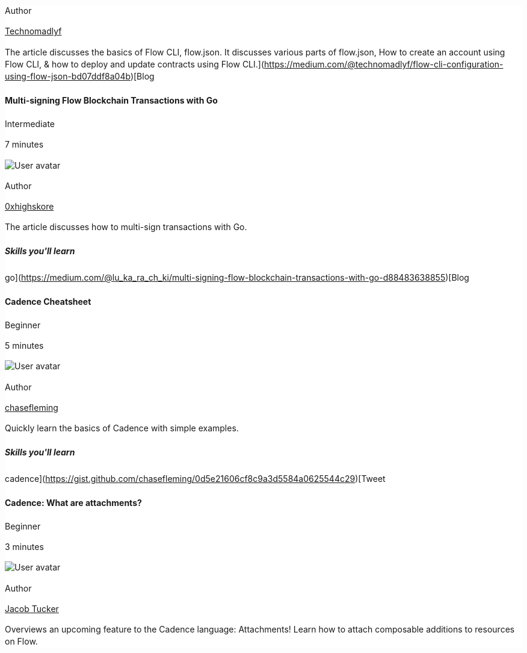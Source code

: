 Author

[Technomadlyf](https://twitter.com/technomadlyf)

The article discusses the basics of Flow CLI, flow.json. It discusses various parts of flow.json, How to create an account using Flow CLI, & how to deploy and update contracts using Flow CLI.](https://medium.com/@technomadlyf/flow-cli-configuration-using-flow-json-bd07ddf8a04b)[Blog
#### Multi-signing Flow Blockchain Transactions with Go

Intermediate

7 minutes


![User avatar](https://pbs.twimg.com/profile_images/1681673345681571842/5-hvAsr5_400x400.jpg)

Author

[0xhighskore](https://twitter.com/0xhighskore)

The article discusses how to multi-sign transactions with Go.


##### Skills you'll learn

go](https://medium.com/@lu_ka_ra_ch_ki/multi-signing-flow-blockchain-transactions-with-go-d88483638855)[Blog
#### Cadence Cheatsheet

Beginner

5 minutes


![User avatar](https://pbs.twimg.com/profile_images/1640120827135021056/0paOJYnu_400x400.jpg)

Author

[chasefleming](https://twitter.com/chasefleming)

Quickly learn the basics of Cadence with simple examples.


##### Skills you'll learn

cadence](https://gist.github.com/chasefleming/0d5e21606cf8c9a3d5584a0625544c29)[Tweet
#### Cadence: What are attachments?

Beginner

3 minutes


![User avatar](https://pbs.twimg.com/profile_images/1529533498847109128/td04l9Ra_400x400.jpg)

Author

[Jacob Tucker](https://twitter.com/jacobmtucker)

Overviews an upcoming feature to the Cadence language: Attachments! Learn how to attach composable additions to resources on Flow.
